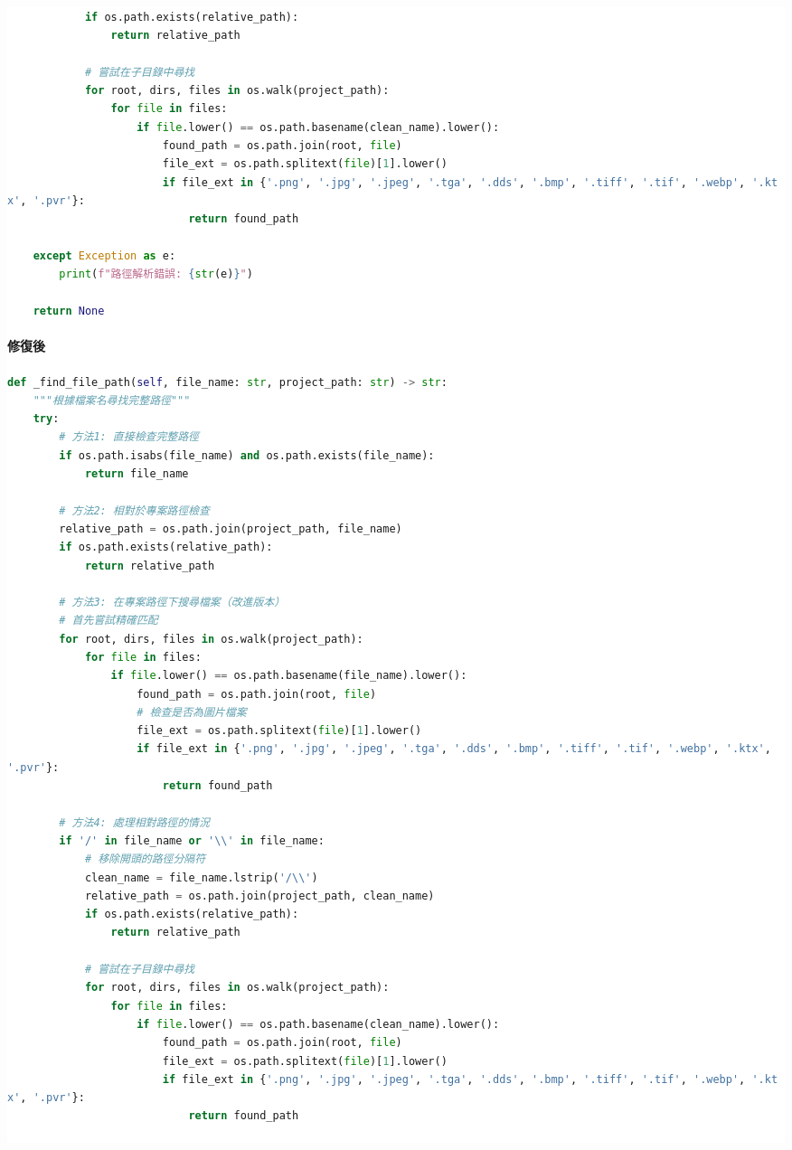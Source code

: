 ```python
            if os.path.exists(relative_path):
                return relative_path
            
            # 嘗試在子目錄中尋找
            for root, dirs, files in os.walk(project_path):
                for file in files:
                    if file.lower() == os.path.basename(clean_name).lower():
                        found_path = os.path.join(root, file)
                        file_ext = os.path.splitext(file)[1].lower()
                        if file_ext in {'.png', '.jpg', '.jpeg', '.tga', '.dds', '.bmp', '.tiff', '.tif', '.webp', '.ktx', '.pvr'}:
                            return found_path
                            
    except Exception as e:
        print(f"路徑解析錯誤: {str(e)}")
    
    return None
```

#### 修復後
```python
def _find_file_path(self, file_name: str, project_path: str) -> str:
    """根據檔案名尋找完整路徑"""
    try:
        # 方法1: 直接檢查完整路徑
        if os.path.isabs(file_name) and os.path.exists(file_name):
            return file_name
        
        # 方法2: 相對於專案路徑檢查
        relative_path = os.path.join(project_path, file_name)
        if os.path.exists(relative_path):
            return relative_path
        
        # 方法3: 在專案路徑下搜尋檔案（改進版本）
        # 首先嘗試精確匹配
        for root, dirs, files in os.walk(project_path):
            for file in files:
                if file.lower() == os.path.basename(file_name).lower():
                    found_path = os.path.join(root, file)
                    # 檢查是否為圖片檔案
                    file_ext = os.path.splitext(file)[1].lower()
                    if file_ext in {'.png', '.jpg', '.jpeg', '.tga', '.dds', '.bmp', '.tiff', '.tif', '.webp', '.ktx', '.pvr'}:
                        return found_path
        
        # 方法4: 處理相對路徑的情況
        if '/' in file_name or '\\' in file_name:
            # 移除開頭的路徑分隔符
            clean_name = file_name.lstrip('/\\')
            relative_path = os.path.join(project_path, clean_name)
            if os.path.exists(relative_path):
                return relative_path
            
            # 嘗試在子目錄中尋找
            for root, dirs, files in os.walk(project_path):
                for file in files:
                    if file.lower() == os.path.basename(clean_name).lower():
                        found_path = os.path.join(root, file)
                        file_ext = os.path.splitext(file)[1].lower()
                        if file_ext in {'.png', '.jpg', '.jpeg', '.tga', '.dds', '.bmp', '.tiff', '.tif', '.webp', '.ktx', '.pvr'}:
                            return found_path
        
```